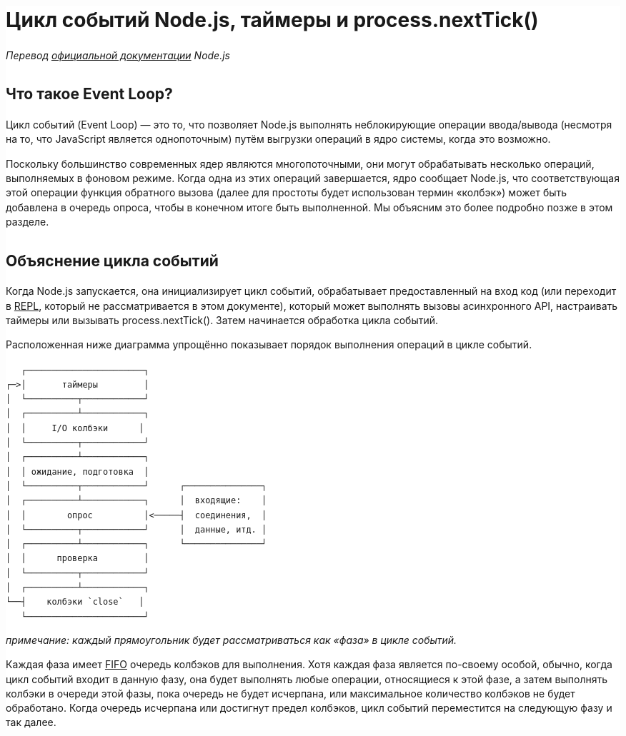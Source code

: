 # Цикл событий Node.js, таймеры и process.nextTick()

*Перевод [официальной документации](https://nodejs.org/en/docs/guides/event-loop-timers-and-nexttick/) Node.js*

## Что такое Event Loop?

Цикл событий (Event Loop) — это то, что позволяет Node.js выполнять неблокирующие операции ввода/вывода (несмотря на то, что JavaScript является однопоточным) путём выгрузки операций в ядро системы, когда это возможно.

Поскольку большинство современных ядер являются многопоточными, они могут обрабатывать несколько операций, выполняемых в фоновом режиме. Когда одна из этих операций завершается, ядро сообщает Node.js, что соответствующая этой операции функция обратного вызова (далее для простоты будет использован термин «колбэк») может быть добавлена в очередь опроса, чтобы в конечном итоге быть выполненной. Мы объясним это более подробно позже в этом разделе.

## Объяснение цикла событий

Когда Node.js запускается, она инициализирует цикл событий, обрабатывает предоставленный на вход код (или переходит в [REPL](https://nodejs.org/api/repl.html#repl_repl), который не рассматривается в этом документе), который может выполнять вызовы асинхронного API, настраивать таймеры или вызывать process.nextTick(). Затем начинается обработка цикла событий.

Расположенная ниже диаграмма упрощённо показывает порядок выполнения операций в цикле событий.

```
   ┌───────────────────────┐
┌─>│       таймеры         │
│  └──────────┬────────────┘
│  ┌──────────┴────────────┐
│  │     I/O колбэки      │
│  └──────────┬────────────┘
│  ┌──────────┴────────────┐
│  │ ожидание, подготовка  │
│  └──────────┬────────────┘      ┌───────────────┐
│  ┌──────────┴────────────┐      │  входящие:    │
│  │        опрос          │<─────┤  соединения,  │
│  └──────────┬────────────┘      │  данные, итд. │
│  ┌──────────┴────────────┐      └───────────────┘
│  │      проверка         │
│  └──────────┬────────────┘
│  ┌──────────┴────────────┐
└──┤    колбэки `close`   │
   └───────────────────────┘
```

*примечание: каждый прямоугольник будет рассматриваться как «фаза» в цикле событий.*

Каждая фаза имеет [FIFO](https://ru.wikipedia.org/wiki/FIFO) очередь колбэков для выполнения. Хотя каждая фаза является по-своему особой, обычно, когда цикл событий входит в данную фазу, она будет выполнять любые операции, относящиеся к этой фазе, а затем выполнять колбэки в очереди этой фазы, пока очередь не будет исчерпана, или максимальное количество колбэков не будет обработано. Когда очередь исчерпана или достигнут предел колбэков, цикл событий переместится на следующую фазу и так далее.
